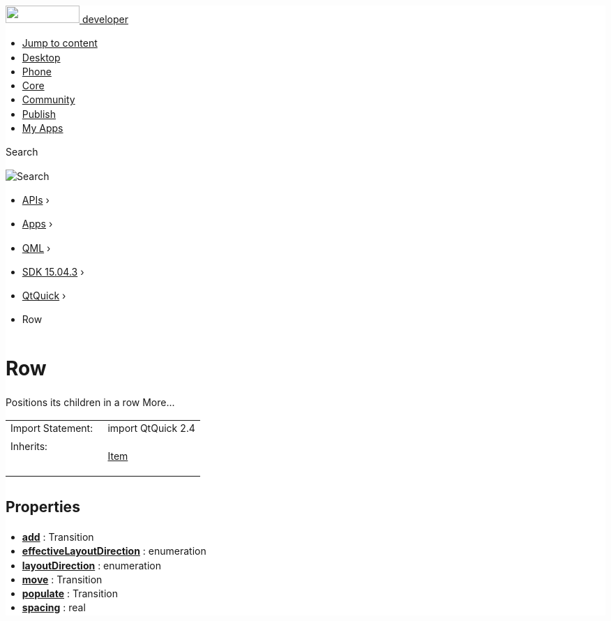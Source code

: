 <a href="https://developer.ubuntu.com/" class="logo-ubuntu"><img src="https://developer.ubuntu.com/assets/sites/ubuntu/latest/u/img/logos/logo-ubuntu-orange.svg" width="106" height="25" /> <span>developer</span></a>

-   [Jump to content](index.html#main-content)
-   [Desktop](https://developer.ubuntu.com/en/desktop/)
-   [Phone](https://developer.ubuntu.com/en/phone/)
-   [Core](https://developer.ubuntu.com/core)
-   [Community](https://developer.ubuntu.com/en/community/)
-   [Publish](https://developer.ubuntu.com/en/publish/)
-   [My Apps](https://myapps.developer.ubuntu.com/)

Search

<img src="https://developer.ubuntu.com/assets/sites/ubuntu/latest/u/img/search-white.svg" alt="Search" height="28" />

-   [APIs](../../../../index.html) ›
-   [Apps](../../../index.html) ›
-   [QML](../../index.html) ›
-   [SDK 15.04.3](../index.html) ›
-   [QtQuick](../QtQuick/index.html) ›



-   Row

Row
===

<span class="subtitle"></span>
Positions its children in a row More...

<table>
<colgroup>
<col width="50%" />
<col width="50%" />
</colgroup>
<tbody>
<tr class="odd">
<td>Import Statement:</td>
<td>import QtQuick 2.4</td>
</tr>
<tr class="even">
<td>Inherits:</td>
<td><p><a href="../QtQuick.Item/index.html">Item</a></p></td>
</tr>
</tbody>
</table>

<span id="properties"></span>
Properties
----------

-   ****[add](index.html#add-prop)**** : Transition
-   ****[effectiveLayoutDirection](index.html#effectiveLayoutDirection-prop)**** : enumeration
-   ****[layoutDirection](index.html#layoutDirection-prop)**** : enumeration
-   ****[move](index.html#move-prop)**** : Transition
-   ****[populate](index.html#populate-prop)**** : Transition
-   ****[spacing](index.html#spacing-prop)**** : real
